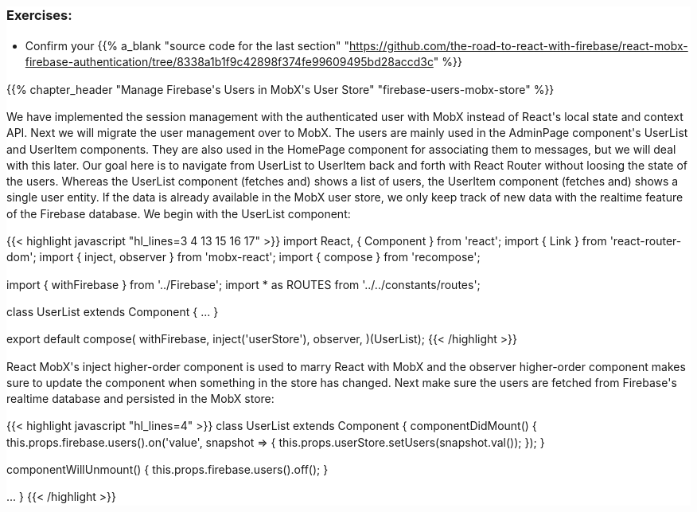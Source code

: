 ### Exercises:

* Confirm your {{% a_blank "source code for the last section" "https://github.com/the-road-to-react-with-firebase/react-mobx-firebase-authentication/tree/8338a1b1f9c42898f374fe99609495bd28accd3c" %}}

{{% chapter_header "Manage Firebase's Users in MobX's User Store" "firebase-users-mobx-store" %}}

We have implemented the session management with the authenticated user with MobX instead of React's local state and context API. Next we will migrate the user management over to MobX. The users are mainly used in the AdminPage component's UserList and UserItem components. They are also used in the HomePage component for associating them to messages, but we will deal with this later. Our goal here is to navigate from UserList to UserItem back and forth with React Router without loosing the state of the users. Whereas the UserList component (fetches and) shows a list of users, the UserItem component (fetches and) shows a single user entity. If the data is already available in the MobX user store, we only keep track of new data with the realtime feature of the Firebase database. We begin with the UserList component:

{{< highlight javascript "hl_lines=3 4 13 15 16 17" >}}
import React, { Component } from 'react';
import { Link } from 'react-router-dom';
import { inject, observer } from 'mobx-react';
import { compose } from 'recompose';

import { withFirebase } from '../Firebase';
import * as ROUTES from '../../constants/routes';

class UserList extends Component {
  ...
}

export default compose(
  withFirebase,
  inject('userStore'),
  observer,
)(UserList);
{{< /highlight >}}

React MobX's inject higher-order component is used to marry React with MobX and the observer higher-order component makes sure to update the component when something in the store has changed. Next make sure the users are fetched from Firebase's realtime database and persisted in the MobX store:

{{< highlight javascript "hl_lines=4" >}}
class UserList extends Component {
  componentDidMount() {
    this.props.firebase.users().on('value', snapshot => {
      this.props.userStore.setUsers(snapshot.val());
    });
  }

  componentWillUnmount() {
    this.props.firebase.users().off();
  }

  ...
}
{{< /highlight >}}
